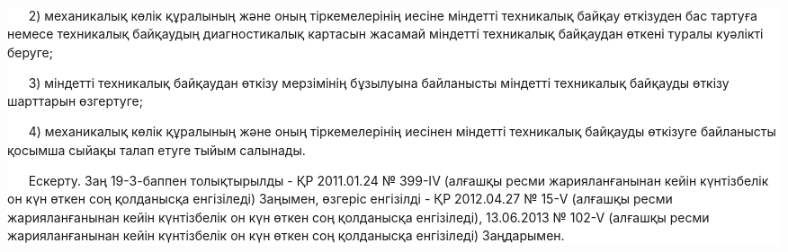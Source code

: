       2) механикалық көлік құралының және оның тіркемелерінің иесіне міндетті техникалық байқау өткізуден бас тартуға немесе техникалық байқаудың диагностикалық картасын жасамай міндетті техникалық байқаудан өткені туралы куәлікті беруге;

      3) міндетті техникалық байқаудан өткізу мерзімінің бұзылуына байланысты міндетті техникалық байқауды өткізу шарттарын өзгертуге;

      4) механикалық көлік құралының және оның тіркемелерінің иесінен міндетті техникалық байқауды өткізуге байланысты қосымша сыйақы талап етуге тыйым салынады.

      Ескерту. Заң 19-3-баппен толықтырылды - ҚР 2011.01.24 № 399-IV (алғашқы ресми жарияланғанынан кейін күнтізбелік он күн өткен соң қолданысқа енгізіледі) Заңымен, өзгеріс енгізілді - ҚР 2012.04.27 № 15-V (алғашқы ресми жарияланғанынан кейін күнтізбелік он күн өткен соң қолданысқа енгізіледі), 13.06.2013 № 102-V (алғашқы ресми жарияланғанынан кейін күнтізбелік он күн өткен соң қолданысқа енгізіледі) Заңдарымен.

